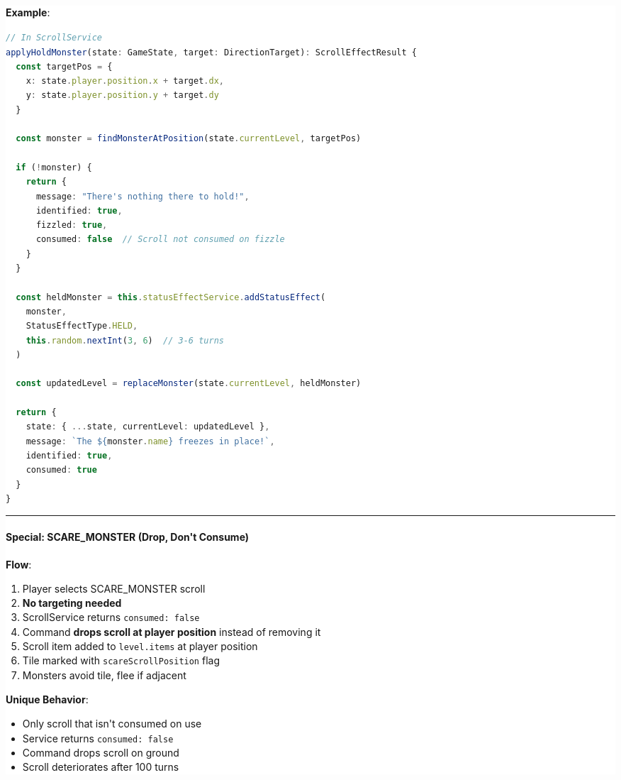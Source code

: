 **Example**:
```typescript
// In ScrollService
applyHoldMonster(state: GameState, target: DirectionTarget): ScrollEffectResult {
  const targetPos = {
    x: state.player.position.x + target.dx,
    y: state.player.position.y + target.dy
  }

  const monster = findMonsterAtPosition(state.currentLevel, targetPos)

  if (!monster) {
    return {
      message: "There's nothing there to hold!",
      identified: true,
      fizzled: true,
      consumed: false  // Scroll not consumed on fizzle
    }
  }

  const heldMonster = this.statusEffectService.addStatusEffect(
    monster,
    StatusEffectType.HELD,
    this.random.nextInt(3, 6)  // 3-6 turns
  )

  const updatedLevel = replaceMonster(state.currentLevel, heldMonster)

  return {
    state: { ...state, currentLevel: updatedLevel },
    message: `The ${monster.name} freezes in place!`,
    identified: true,
    consumed: true
  }
}
```

---

#### Special: SCARE_MONSTER (Drop, Don't Consume)

**Flow**:
1. Player selects SCARE_MONSTER scroll
2. **No targeting needed**
3. ScrollService returns `consumed: false`
4. Command **drops scroll at player position** instead of removing it
5. Scroll item added to `level.items` at player position
6. Tile marked with `scareScrollPosition` flag
7. Monsters avoid tile, flee if adjacent

**Unique Behavior**:
- Only scroll that isn't consumed on use
- Service returns `consumed: false`
- Command drops scroll on ground
- Scroll deteriorates after 100 turns
